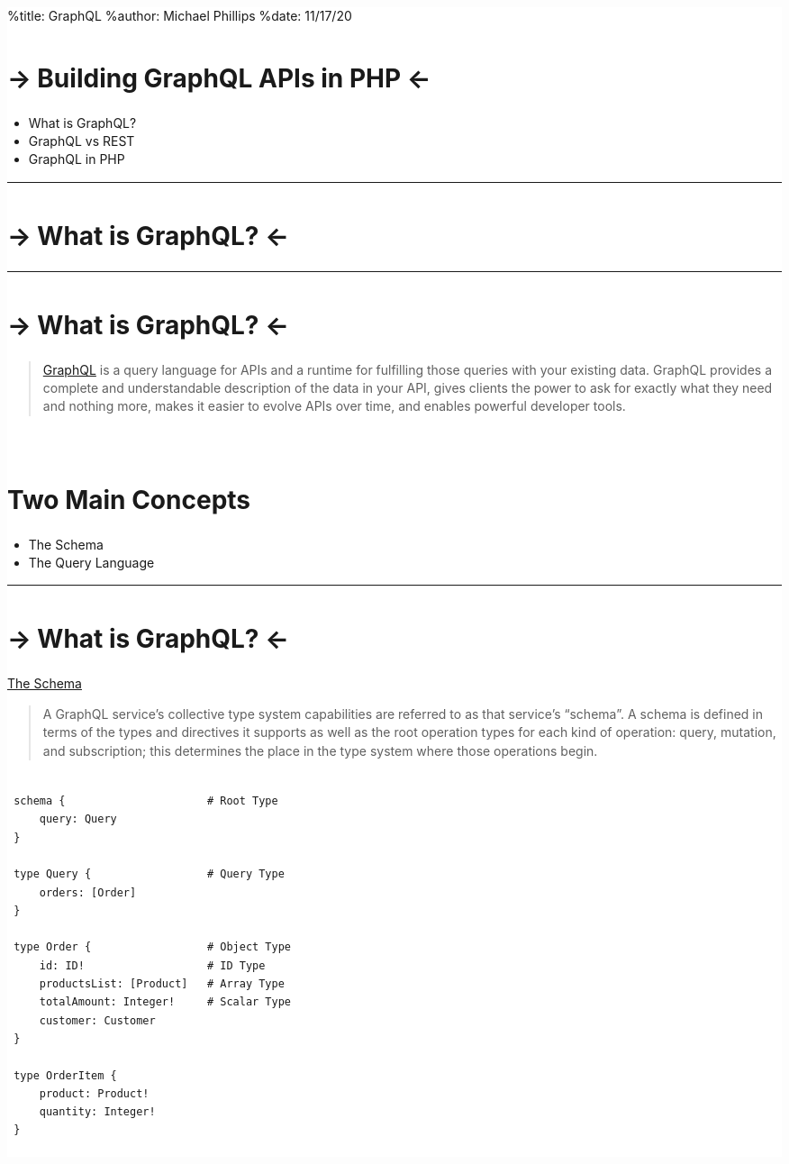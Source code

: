 %title: GraphQL
%author: Michael Phillips
%date: 11/17/20

-> Building GraphQL APIs in PHP <-
==================================

* What is GraphQL?
* GraphQL vs REST
* GraphQL in PHP

-------------------------------------------------

-> What is GraphQL? <-
======================

-------------------------------------------------

-> What is GraphQL? <-
======================

> [GraphQL](https://graphql.org) is a query language for APIs and a runtime for fulfilling those
> queries with your existing data. GraphQL provides a complete and understandable
> description of the data in your API, gives clients the power to ask for exactly
> what they need and nothing more, makes it easier to evolve APIs over time, and
> enables powerful developer tools.
<br>

# Two Main Concepts

* The Schema
* The Query Language

-------------------------------------------------

-> What is GraphQL? <-
======================

[The Schema](http://spec.graphql.org/June2018/#sec-Schema)

> A GraphQL service’s collective type system capabilities are referred to as
> that service’s “schema”. A schema is defined in terms of the types and
> directives it supports as well as the root operation types for each kind of
> operation: query, mutation, and subscription; this determines the place in the
> type system where those operations begin.

```
 
 schema {                      # Root Type
     query: Query
 }
 
 type Query {                  # Query Type
     orders: [Order]
 }
 
 type Order {                  # Object Type
     id: ID!                   # ID Type
     productsList: [Product]   # Array Type
     totalAmount: Integer!     # Scalar Type
     customer: Customer
 }
 
 type OrderItem {
     product: Product!
     quantity: Integer!
 }
 
```